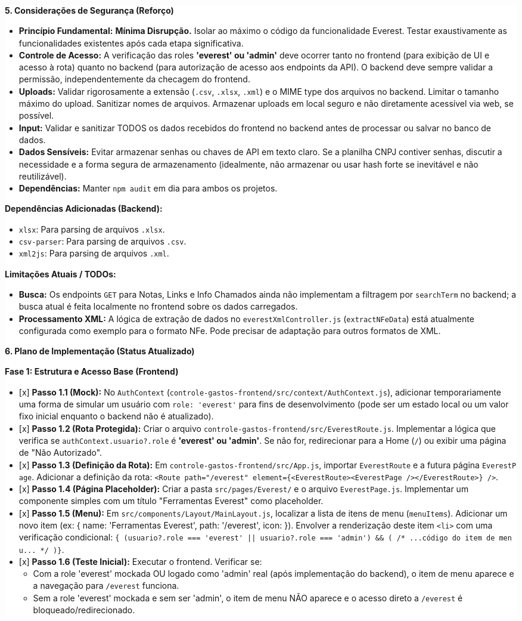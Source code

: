 **5. Considerações de Segurança (Reforço)**

*   **Princípio Fundamental:** **Mínima Disrupção.** Isolar ao máximo o código da funcionalidade Everest. Testar exaustivamente as funcionalidades existentes após cada etapa significativa.
*   **Controle de Acesso:** A verificação das roles **'everest' ou 'admin'** deve ocorrer tanto no frontend (para exibição de UI e acesso à rota) quanto no backend (para autorização de acesso aos endpoints da API). O backend deve sempre validar a permissão, independentemente da checagem do frontend.
*   **Uploads:** Validar rigorosamente a extensão (`.csv`, `.xlsx`, `.xml`) e o MIME type dos arquivos no backend. Limitar o tamanho máximo do upload. Sanitizar nomes de arquivos. Armazenar uploads em local seguro e não diretamente acessível via web, se possível.
*   **Input:** Validar e sanitizar TODOS os dados recebidos do frontend no backend antes de processar ou salvar no banco de dados.
*   **Dados Sensíveis:** Evitar armazenar senhas ou chaves de API em texto claro. Se a planilha CNPJ contiver senhas, discutir a necessidade e a forma segura de armazenamento (idealmente, não armazenar ou usar hash forte se inevitável e não reutilizável).
*   **Dependências:** Manter `npm audit` em dia para ambos os projetos.

**Dependências Adicionadas (Backend):**
*   `xlsx`: Para parsing de arquivos `.xlsx`.
*   `csv-parser`: Para parsing de arquivos `.csv`.
*   `xml2js`: Para parsing de arquivos `.xml`.

**Limitações Atuais / TODOs:**
*   **Busca:** Os endpoints `GET` para Notas, Links e Info Chamados ainda não implementam a filtragem por `searchTerm` no backend; a busca atual é feita localmente no frontend sobre os dados carregados.
*   **Processamento XML:** A lógica de extração de dados no `everestXmlController.js` (`extractNFeData`) está atualmente configurada como exemplo para o formato NFe. Pode precisar de adaptação para outros formatos de XML.

**6. Plano de Implementação (Status Atualizado)**

**Fase 1: Estrutura e Acesso Base (Frontend)**

*   \[x] **Passo 1.1 (Mock):** No `AuthContext` (`controle-gastos-frontend/src/context/AuthContext.js`), adicionar temporariamente uma forma de simular um usuário com `role: 'everest'` para fins de desenvolvimento (pode ser um estado local ou um valor fixo inicial enquanto o backend não é atualizado).
*   \[x] **Passo 1.2 (Rota Protegida):** Criar o arquivo `controle-gastos-frontend/src/EverestRoute.js`. Implementar a lógica que verifica se `authContext.usuario?.role` é **'everest' ou 'admin'**. Se não for, redirecionar para a Home (`/`) ou exibir uma página de "Não Autorizado".
*   \[x] **Passo 1.3 (Definição da Rota):** Em `controle-gastos-frontend/src/App.js`, importar `EverestRoute` e a futura página `EverestPage`. Adicionar a definição da rota: `<Route path="/everest" element={<EverestRoute><EverestPage /></EverestRoute>} />`.
*   \[x] **Passo 1.4 (Página Placeholder):** Criar a pasta `src/pages/Everest/` e o arquivo `EverestPage.js`. Implementar um componente simples com um título "Ferramentas Everest" como placeholder.
*   \[x] **Passo 1.5 (Menu):** Em `src/components/Layout/MainLayout.js`, localizar a lista de itens de menu (`menuItems`). Adicionar um novo item (ex: { name: 'Ferramentas Everest', path: '/everest', icon: <FaTools /> }). Envolver a renderização deste item `<li>` com uma verificação condicional: `{ (usuario?.role === 'everest' || usuario?.role === 'admin') && ( /* ...código do item de menu... */ )}`.
*   \[x] **Passo 1.6 (Teste Inicial):** Executar o frontend. Verificar se:
    *   Com a role 'everest' mockada OU logado como 'admin' real (após implementação do backend), o item de menu aparece e a navegação para `/everest` funciona.
    *   Sem a role 'everest' mockada e sem ser 'admin', o item de menu NÃO aparece e o acesso direto a `/everest` é bloqueado/redirecionado.
